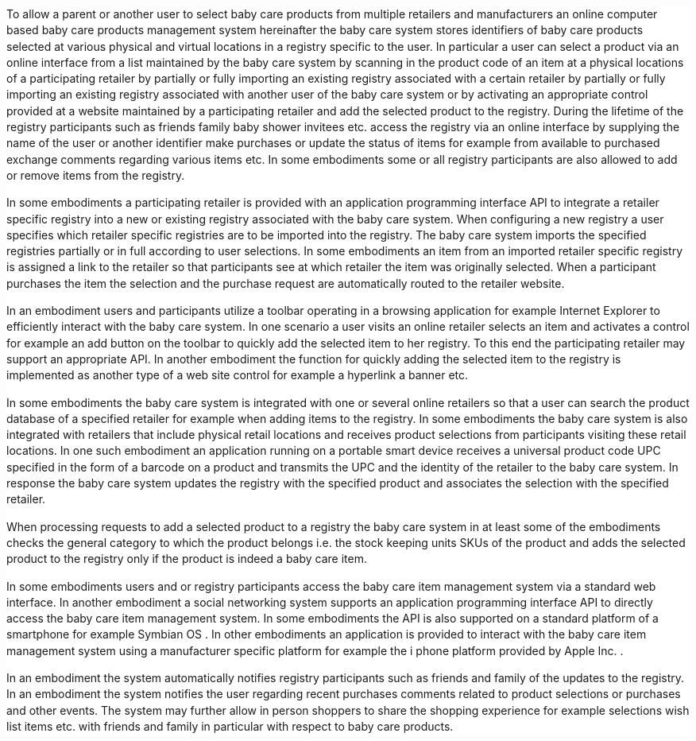 To allow a parent or another user to select baby care products from multiple retailers and manufacturers an online computer based baby care products management system hereinafter the baby care system stores identifiers of baby care products selected at various physical and virtual locations in a registry specific to the user. In particular a user can select a product via an online interface from a list maintained by the baby care system by scanning in the product code of an item at a physical locations of a participating retailer by partially or fully importing an existing registry associated with a certain retailer by partially or fully importing an existing registry associated with another user of the baby care system or by activating an appropriate control provided at a website maintained by a participating retailer and add the selected product to the registry. During the lifetime of the registry participants such as friends family baby shower invitees etc. access the registry via an online interface by supplying the name of the user or another identifier make purchases or update the status of items for example from available to purchased exchange comments regarding various items etc. In some embodiments some or all registry participants are also allowed to add or remove items from the registry.

In some embodiments a participating retailer is provided with an application programming interface API to integrate a retailer specific registry into a new or existing registry associated with the baby care system. When configuring a new registry a user specifies which retailer specific registries are to be imported into the registry. The baby care system imports the specified registries partially or in full according to user selections. In some embodiments an item from an imported retailer specific registry is assigned a link to the retailer so that participants see at which retailer the item was originally selected. When a participant purchases the item the selection and the purchase request are automatically routed to the retailer website.

In an embodiment users and participants utilize a toolbar operating in a browsing application for example Internet Explorer to efficiently interact with the baby care system. In one scenario a user visits an online retailer selects an item and activates a control for example an add button on the toolbar to quickly add the selected item to her registry. To this end the participating retailer may support an appropriate API. In another embodiment the function for quickly adding the selected item to the registry is implemented as another type of a web site control for example a hyperlink a banner etc. 

In some embodiments the baby care system is integrated with one or several online retailers so that a user can search the product database of a specified retailer for example when adding items to the registry. In some embodiments the baby care system is also integrated with retailers that include physical retail locations and receives product selections from participants visiting these retail locations. In one such embodiment an application running on a portable smart device receives a universal product code UPC specified in the form of a barcode on a product and transmits the UPC and the identity of the retailer to the baby care system. In response the baby care system updates the registry with the specified product and associates the selection with the specified retailer.

When processing requests to add a selected product to a registry the baby care system in at least some of the embodiments checks the general category to which the product belongs i.e. the stock keeping units SKUs of the product and adds the selected product to the registry only if the product is indeed a baby care item.

In some embodiments users and or registry participants access the baby care item management system via a standard web interface. In another embodiment a social networking system supports an application programming interface API to directly access the baby care item management system. In some embodiments the API is also supported on a standard platform of a smartphone for example Symbian OS . In other embodiments an application is provided to interact with the baby care item management system using a manufacturer specific platform for example the i phone platform provided by Apple Inc. .

In an embodiment the system automatically notifies registry participants such as friends and family of the updates to the registry. In an embodiment the system notifies the user regarding recent purchases comments related to product selections or purchases and other events. The system may further allow in person shoppers to share the shopping experience for example selections wish list items etc. with friends and family in particular with respect to baby care products.
